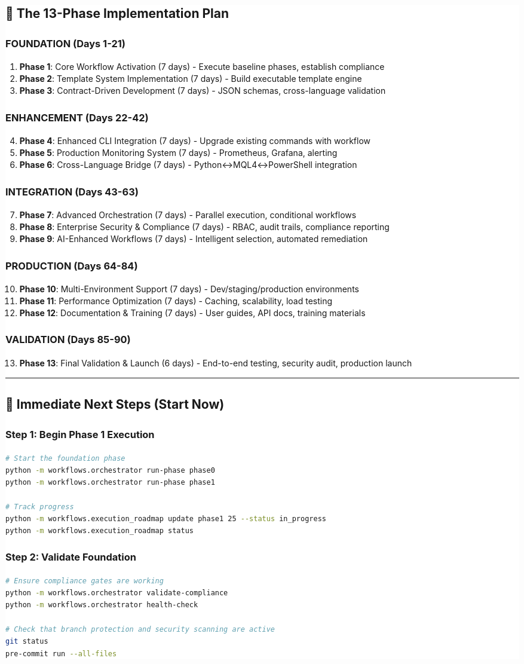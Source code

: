 
## 🎯 **The 13-Phase Implementation Plan**

### **FOUNDATION (Days 1-21)**
1. **Phase 1**: Core Workflow Activation (7 days) - Execute baseline phases, establish compliance
2. **Phase 2**: Template System Implementation (7 days) - Build executable template engine
3. **Phase 3**: Contract-Driven Development (7 days) - JSON schemas, cross-language validation

### **ENHANCEMENT (Days 22-42)**
4. **Phase 4**: Enhanced CLI Integration (7 days) - Upgrade existing commands with workflow
5. **Phase 5**: Production Monitoring System (7 days) - Prometheus, Grafana, alerting
6. **Phase 6**: Cross-Language Bridge (7 days) - Python↔MQL4↔PowerShell integration

### **INTEGRATION (Days 43-63)**
7. **Phase 7**: Advanced Orchestration (7 days) - Parallel execution, conditional workflows
8. **Phase 8**: Enterprise Security & Compliance (7 days) - RBAC, audit trails, compliance reporting
9. **Phase 9**: AI-Enhanced Workflows (7 days) - Intelligent selection, automated remediation

### **PRODUCTION (Days 64-84)**
10. **Phase 10**: Multi-Environment Support (7 days) - Dev/staging/production environments
11. **Phase 11**: Performance Optimization (7 days) - Caching, scalability, load testing
12. **Phase 12**: Documentation & Training (7 days) - User guides, API docs, training materials

### **VALIDATION (Days 85-90)**
13. **Phase 13**: Final Validation & Launch (6 days) - End-to-end testing, security audit, production launch

---

## 🚀 **Immediate Next Steps (Start Now)**

### **Step 1: Begin Phase 1 Execution**
```bash
# Start the foundation phase
python -m workflows.orchestrator run-phase phase0
python -m workflows.orchestrator run-phase phase1

# Track progress
python -m workflows.execution_roadmap update phase1 25 --status in_progress
python -m workflows.execution_roadmap status
```

### **Step 2: Validate Foundation**
```bash
# Ensure compliance gates are working
python -m workflows.orchestrator validate-compliance
python -m workflows.orchestrator health-check

# Check that branch protection and security scanning are active
git status
pre-commit run --all-files
```

